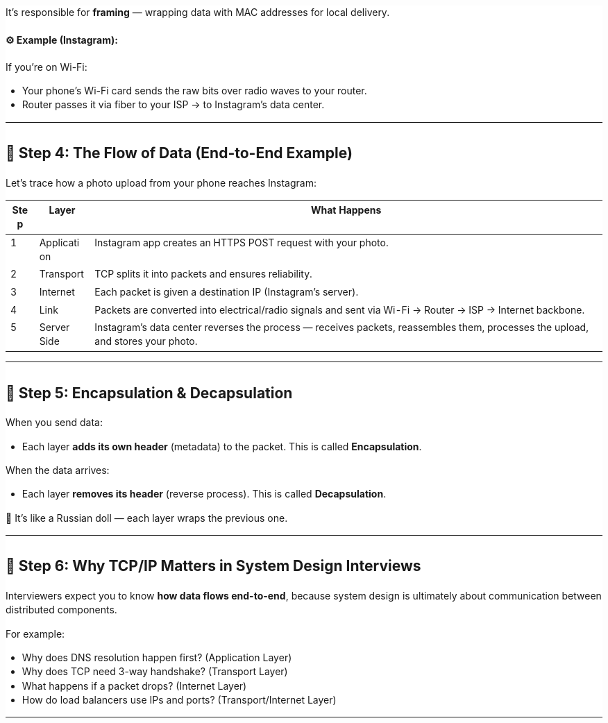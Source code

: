 It’s responsible for **framing** — wrapping data with MAC addresses for local delivery.

#### ⚙️ Example (Instagram):

If you’re on Wi-Fi:

* Your phone’s Wi-Fi card sends the raw bits over radio waves to your router.
* Router passes it via fiber to your ISP → to Instagram’s data center.

---

## 🧭 Step 4: The Flow of Data (End-to-End Example)

Let’s trace how a photo upload from your phone reaches Instagram:

| Step | Layer       | What Happens                                                                                                                    |
| ---- | ----------- | ------------------------------------------------------------------------------------------------------------------------------- |
| 1    | Application | Instagram app creates an HTTPS POST request with your photo.                                                                    |
| 2    | Transport   | TCP splits it into packets and ensures reliability.                                                                             |
| 3    | Internet    | Each packet is given a destination IP (Instagram’s server).                                                                     |
| 4    | Link        | Packets are converted into electrical/radio signals and sent via Wi-Fi → Router → ISP → Internet backbone.                      |
| 5    | Server Side | Instagram’s data center reverses the process — receives packets, reassembles them, processes the upload, and stores your photo. |

---

## 🧮 Step 5: Encapsulation & Decapsulation

When you send data:

* Each layer **adds its own header** (metadata) to the packet.
  This is called **Encapsulation**.

When the data arrives:

* Each layer **removes its header** (reverse process).
  This is called **Decapsulation**.

🔁 It’s like a Russian doll — each layer wraps the previous one.

---

## 🧠 Step 6: Why TCP/IP Matters in System Design Interviews

Interviewers expect you to know **how data flows end-to-end**, because system design is ultimately about communication between distributed components.

For example:

* Why does DNS resolution happen first? (Application Layer)
* Why does TCP need 3-way handshake? (Transport Layer)
* What happens if a packet drops? (Internet Layer)
* How do load balancers use IPs and ports? (Transport/Internet Layer)

---